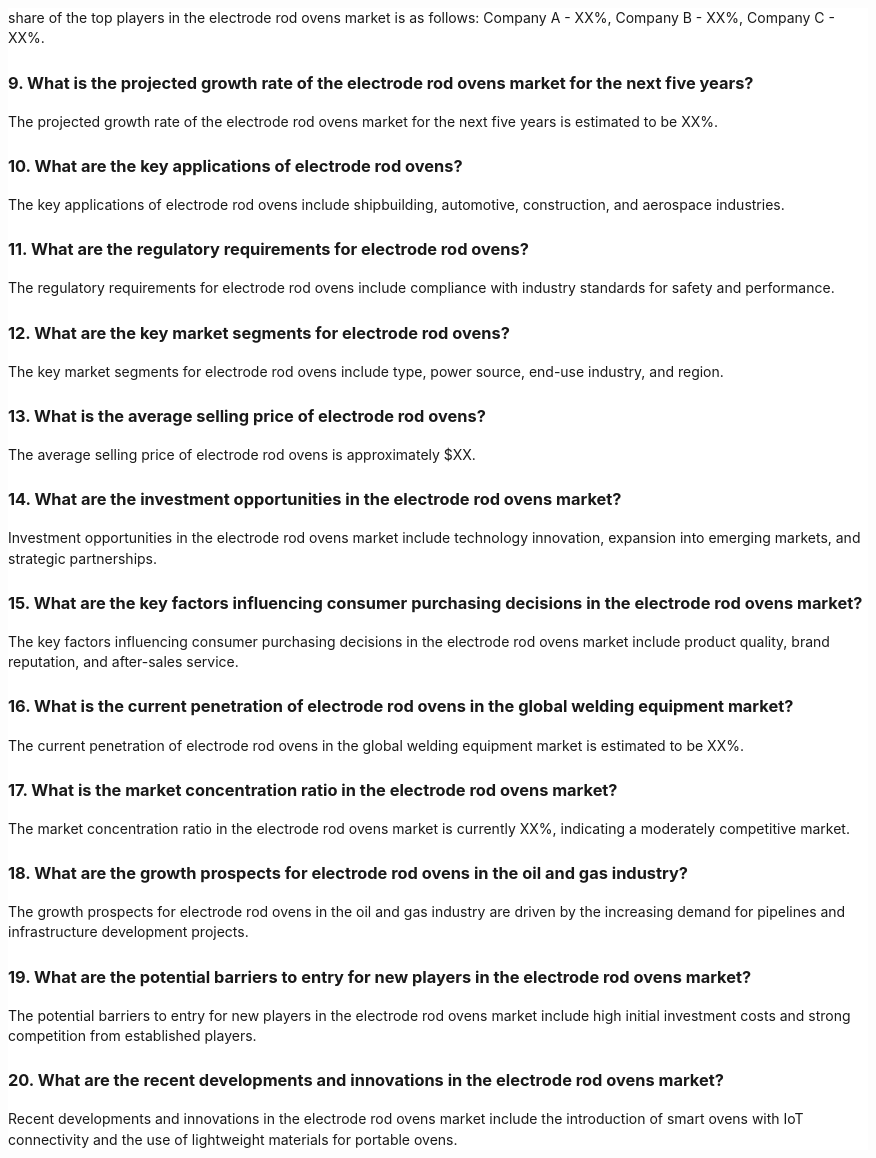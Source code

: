 share of the top players in the electrode rod ovens market is as follows: Company A - XX%, Company B - XX%, Company C - XX%.</p><h3>9. What is the projected growth rate of the electrode rod ovens market for the next five years?</h3><p>The projected growth rate of the electrode rod ovens market for the next five years is estimated to be XX%.</p><h3>10. What are the key applications of electrode rod ovens?</h3><p>The key applications of electrode rod ovens include shipbuilding, automotive, construction, and aerospace industries.</p><h3>11. What are the regulatory requirements for electrode rod ovens?</h3><p>The regulatory requirements for electrode rod ovens include compliance with industry standards for safety and performance.</p><h3>12. What are the key market segments for electrode rod ovens?</h3><p>The key market segments for electrode rod ovens include type, power source, end-use industry, and region.</p><h3>13. What is the average selling price of electrode rod ovens?</h3><p>The average selling price of electrode rod ovens is approximately $XX.</p><h3>14. What are the investment opportunities in the electrode rod ovens market?</h3><p>Investment opportunities in the electrode rod ovens market include technology innovation, expansion into emerging markets, and strategic partnerships.</p><h3>15. What are the key factors influencing consumer purchasing decisions in the electrode rod ovens market?</h3><p>The key factors influencing consumer purchasing decisions in the electrode rod ovens market include product quality, brand reputation, and after-sales service.</p><h3>16. What is the current penetration of electrode rod ovens in the global welding equipment market?</h3><p>The current penetration of electrode rod ovens in the global welding equipment market is estimated to be XX%.</p><h3>17. What is the market concentration ratio in the electrode rod ovens market?</h3><p>The market concentration ratio in the electrode rod ovens market is currently XX%, indicating a moderately competitive market.</p><h3>18. What are the growth prospects for electrode rod ovens in the oil and gas industry?</h3><p>The growth prospects for electrode rod ovens in the oil and gas industry are driven by the increasing demand for pipelines and infrastructure development projects.</p><h3>19. What are the potential barriers to entry for new players in the electrode rod ovens market?</h3><p>The potential barriers to entry for new players in the electrode rod ovens market include high initial investment costs and strong competition from established players.</p><h3>20. What are the recent developments and innovations in the electrode rod ovens market?</h3><p>Recent developments and innovations in the electrode rod ovens market include the introduction of smart ovens with IoT connectivity and the use of lightweight materials for portable ovens.</p></body></html></strong></p>
